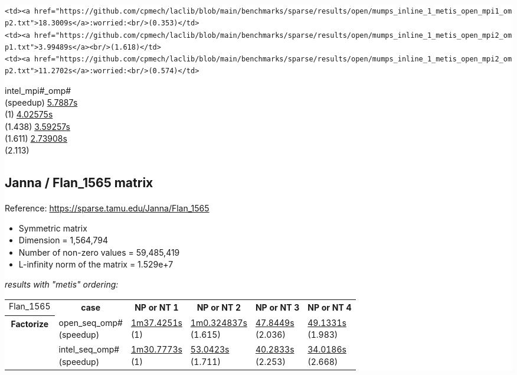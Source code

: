     <td><a href="https://github.com/cpmech/laclib/blob/main/benchmarks/sparse/results/open/mumps_inline_1_metis_open_mpi1_omp2.txt">18.3009s</a>:worried:<br/>(0.353)</td>
    <td><a href="https://github.com/cpmech/laclib/blob/main/benchmarks/sparse/results/open/mumps_inline_1_metis_open_mpi2_omp1.txt">3.99489s</a><br/>(1.618)</td>
    <td><a href="https://github.com/cpmech/laclib/blob/main/benchmarks/sparse/results/open/mumps_inline_1_metis_open_mpi2_omp2.txt">11.2702s</a>:worried:<br/>(0.574)</td>
  </tr>
  <tr>
    <td>intel_mpi#_omp#<br/>(speedup)</td>
    <td><a href="https://github.com/cpmech/laclib/blob/main/benchmarks/sparse/results/intel/mumps_inline_1_metis_intel_mpi1_omp1.txt">5.7887s</a><br/>(1)</td>
    <td><a href="https://github.com/cpmech/laclib/blob/main/benchmarks/sparse/results/intel/mumps_inline_1_metis_intel_mpi1_omp2.txt">4.02575s</a><br/>(1.438)</td>
    <td><a href="https://github.com/cpmech/laclib/blob/main/benchmarks/sparse/results/intel/mumps_inline_1_metis_intel_mpi2_omp1.txt">3.59257s</a><br/>(1.611)</td>
    <td><a href="https://github.com/cpmech/laclib/blob/main/benchmarks/sparse/results/intel/mumps_inline_1_metis_intel_mpi2_omp2.txt">2.73908s</a><br/>(2.113)</td>
  </tr>
</table>



## Janna / Flan_1565 matrix

Reference: https://sparse.tamu.edu/Janna/Flan_1565

* Symmetric matrix
* Dimension = 1,564,794
* Number of non-zero values = 59,485,419
* L-infinity norm of the matrix = 1.529e+7

_results with "metis" ordering:_

<table>
  <tr>
    <td>Flan_1565</td>
    <th>case</th>
    <th>NP or NT 1</th>
    <th>NP or NT 2</th>
    <th>NP or NT 3</th>
    <th>NP or NT 4</th>
  </tr>
  <tr>
    <th rowspan="10">Factorize</th>
    <td>open_seq_omp#<br/>(speedup)</td>
    <td><a href="https://github.com/cpmech/laclib/blob/main/benchmarks/sparse/results/open/mumps_Flan_1565_metis_open_omp1.txt">1m37.4251s</a><br/>(1)</td>
    <td><a href="https://github.com/cpmech/laclib/blob/main/benchmarks/sparse/results/open/mumps_Flan_1565_metis_open_omp2.txt">1m0.324837s</a><br/>(1.615)</td>
    <td><a href="https://github.com/cpmech/laclib/blob/main/benchmarks/sparse/results/open/mumps_Flan_1565_metis_open_omp3.txt">47.8449s</a><br/>(2.036)</td>
    <td><a href="https://github.com/cpmech/laclib/blob/main/benchmarks/sparse/results/open/mumps_Flan_1565_metis_open_omp4.txt">49.1331s</a><br/>(1.983)</td>
  </tr>
  <tr>
    <td>intel_seq_omp#<br/>(speedup)</td>
    <td><a href="https://github.com/cpmech/laclib/blob/main/benchmarks/sparse/results/intel/mumps_Flan_1565_metis_intel_seq_omp1.txt">1m30.7773s</a><br/>(1)</td>
    <td><a href="https://github.com/cpmech/laclib/blob/main/benchmarks/sparse/results/intel/mumps_Flan_1565_metis_intel_seq_omp2.txt">53.0423s</a><br/>(1.711)</td>
    <td><a href="https://github.com/cpmech/laclib/blob/main/benchmarks/sparse/results/intel/mumps_Flan_1565_metis_intel_seq_omp3.txt">40.2833s</a><br/>(2.253)</td>
    <td><a href="https://github.com/cpmech/laclib/blob/main/benchmarks/sparse/results/intel/mumps_Flan_1565_metis_intel_seq_omp4.txt">34.0186s</a><br/>(2.668)</td>
  </tr>
  <tr>